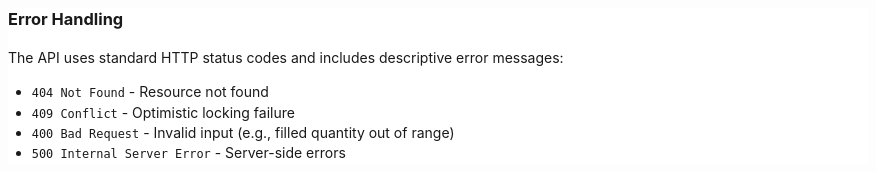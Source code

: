 ### Error Handling

The API uses standard HTTP status codes and includes descriptive error messages:

- `404 Not Found` - Resource not found
- `409 Conflict` - Optimistic locking failure
- `400 Bad Request` - Invalid input (e.g., filled quantity out of range)
- `500 Internal Server Error` - Server-side errors
